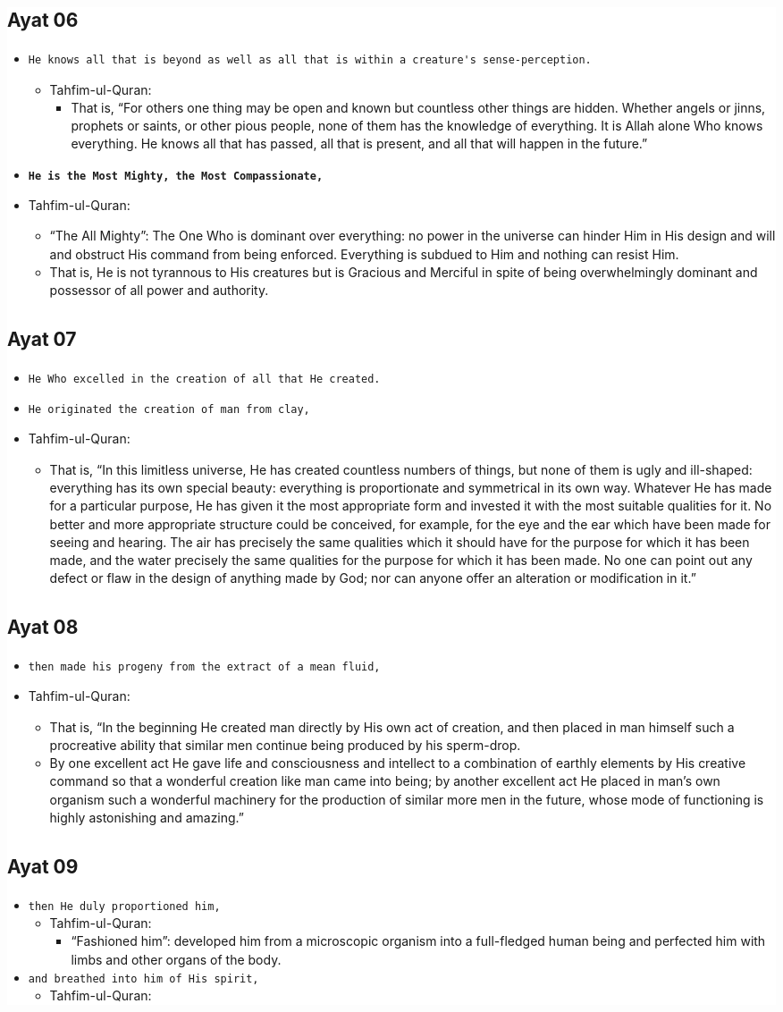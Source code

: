 ## Ayat 06

- `He knows all that is beyond as well as all that is within a creature's sense-perception.`
  - Tahfim-ul-Quran:
    - That is, “For others one thing may be open and known but countless other things are hidden. Whether angels or jinns, prophets or saints, or other pious people, none of them has the knowledge of everything. It is Allah alone Who knows everything. He knows all that has passed, all that is present, and all that will happen in the future.”
- **`He is the Most Mighty, the Most Compassionate,`**

- Tahfim-ul-Quran:
  - “The All Mighty”: The One Who is dominant over everything: no power in the universe can hinder Him in His design and will and obstruct His command from being enforced. Everything is subdued to Him and nothing can resist Him.
  - That is, He is not tyrannous to His creatures but is Gracious and Merciful in spite of being overwhelmingly dominant and possessor of all power and authority.

## Ayat 07

- `He Who excelled in the creation of all that He created.`
- `He originated the creation of man from clay,`

- Tahfim-ul-Quran:
  - That is, “In this limitless universe, He has created countless numbers of things, but none of them is ugly and ill-shaped: everything has its own special beauty: everything is proportionate and symmetrical in its own way. Whatever He has made for a particular purpose, He has given it the most appropriate form and invested it with the most suitable qualities for it. No better and more appropriate structure could be conceived, for example, for the eye and the ear which have been made for seeing and hearing. The air has precisely the same qualities which it should have for the purpose for which it has been made, and the water precisely the same qualities for the purpose for which it has been made. No one can point out any defect or flaw in the design of anything made by God; nor can anyone offer an alteration or modification in it.”

## Ayat 08

- `then made his progeny from the extract of a mean fluid,`

- Tahfim-ul-Quran:
  - That is, “In the beginning He created man directly by His own act of creation, and then placed in man himself such a procreative ability that similar men continue being produced by his sperm-drop. 
  - By one excellent act He gave life and consciousness and intellect to a combination of earthly elements by His creative command so that a wonderful creation like man came into being; by another excellent act He placed in man’s own organism such a wonderful machinery for the production of similar more men in the future, whose mode of functioning is highly astonishing and amazing.”

## Ayat 09

- `then He duly proportioned him,`
  - Tahfim-ul-Quran:
    - “Fashioned him”: developed him from a microscopic organism into a full-fledged human being and perfected him with limbs and other organs of the body.
- `and breathed into him of His spirit,`
  - Tahfim-ul-Quran: